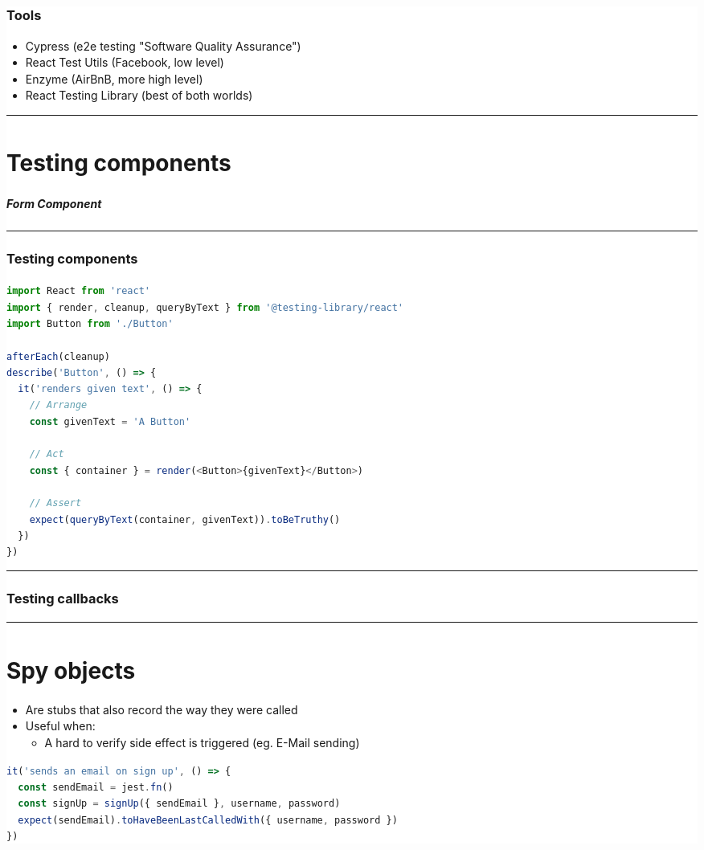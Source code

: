 ### Tools

- Cypress (e2e testing "Software Quality Assurance")
- React Test Utils (Facebook, low level)
- Enzyme (AirBnB, more high level)
- React Testing Library (best of both worlds)

---

# Testing components  

##### Form Component  



---

### Testing components

```js
import React from 'react'
import { render, cleanup, queryByText } from '@testing-library/react'
import Button from './Button'

afterEach(cleanup)
describe('Button', () => {
  it('renders given text', () => {
    // Arrange
    const givenText = 'A Button'

    // Act
    const { container } = render(<Button>{givenText}</Button>)

    // Assert
    expect(queryByText(container, givenText)).toBeTruthy()
  })
})
```

---

### Testing callbacks

----

# Spy objects

- Are stubs that also record the way they were called
- Useful when:
  - A hard to verify side effect is triggered (eg. E-Mail sending)

```js
it('sends an email on sign up', () => {
  const sendEmail = jest.fn()
  const signUp = signUp({ sendEmail }, username, password)
  expect(sendEmail).toHaveBeenLastCalledWith({ username, password })
})
```
